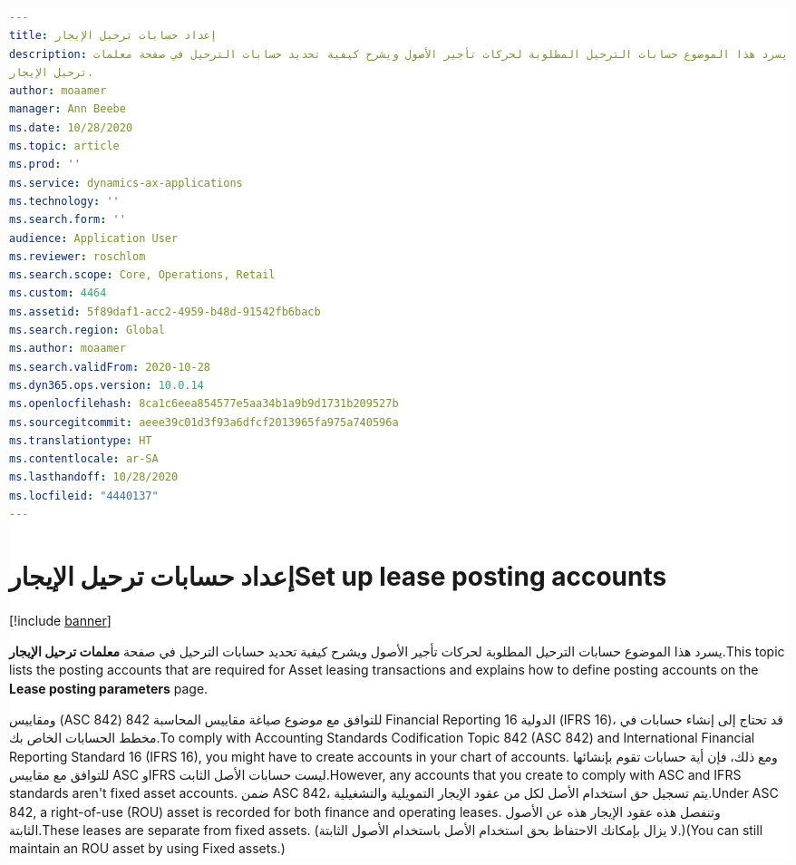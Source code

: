 ```yaml
---
title: إعداد حسابات ترحيل الإيجار
description: يسرد هذا الموضوع حسابات الترحيل المطلوبة لحركات تأجير الأصول ويشرح كيفية تحديد حسابات الترحيل في صفحة معلمات ترحيل الإيجار.
author: moaamer
manager: Ann Beebe
ms.date: 10/28/2020
ms.topic: article
ms.prod: ''
ms.service: dynamics-ax-applications
ms.technology: ''
ms.search.form: ''
audience: Application User
ms.reviewer: roschlom
ms.search.scope: Core, Operations, Retail
ms.custom: 4464
ms.assetid: 5f89daf1-acc2-4959-b48d-91542fb6bacb
ms.search.region: Global
ms.author: moaamer
ms.search.validFrom: 2020-10-28
ms.dyn365.ops.version: 10.0.14
ms.openlocfilehash: 8ca1c6eea854577e5aa34b1a9b9d1731b209527b
ms.sourcegitcommit: aeee39c01d3f93a6dfcf2013965fa975a740596a
ms.translationtype: HT
ms.contentlocale: ar-SA
ms.lasthandoff: 10/28/2020
ms.locfileid: "4440137"
---
```

# <a name="set-up-lease-posting-accounts"></a><span data-ttu-id="00ba1-103">إعداد حسابات ترحيل الإيجار</span><span class="sxs-lookup"><span data-stu-id="00ba1-103">Set up lease posting accounts</span></span>

[!include [banner](../includes/banner.md)]

<span data-ttu-id="00ba1-104">يسرد هذا الموضوع حسابات الترحيل المطلوبة لحركات تأجير الأصول ويشرح كيفية تحديد حسابات الترحيل في صفحة **معلمات ترحيل الإيجار**.</span><span class="sxs-lookup"><span data-stu-id="00ba1-104">This topic lists the posting accounts that are required for Asset leasing transactions and explains how to define posting accounts on the **Lease posting parameters** page.</span></span>

<span data-ttu-id="00ba1-105">للتوافق مع ‏‫موضوع صياغة مقاييس المحاسبة 842 (ASC 842)‬ ومقاييس Financial Reporting الدولية 16 (IFRS 16)‬، قد تحتاج إلى إنشاء حسابات في مخطط الحسابات الخاص بك.</span><span class="sxs-lookup"><span data-stu-id="00ba1-105">To comply with Accounting Standards Codification Topic 842 (ASC 842) and International Financial Reporting Standard 16 (IFRS 16), you might have to create accounts in your chart of accounts.</span></span> <span data-ttu-id="00ba1-106">ومع ذلك، فإن أية حسابات تقوم بإنشائها للتوافق مع مقاييس ASC وIFRS ليست حسابات الأصل الثابت.</span><span class="sxs-lookup"><span data-stu-id="00ba1-106">However, any accounts that you create to comply with ASC and IFRS standards aren't fixed asset accounts.</span></span> <span data-ttu-id="00ba1-107">ضمن ASC 842، يتم تسجيل حق استخدام الأصل لكل من عقود الإيجار التمويلية والتشغيلية.</span><span class="sxs-lookup"><span data-stu-id="00ba1-107">Under ASC 842, a right-of-use (ROU) asset is recorded for both finance and operating leases.</span></span> <span data-ttu-id="00ba1-108">وتنفصل هذه عقود الإيجار هذه عن الأصول الثابتة.</span><span class="sxs-lookup"><span data-stu-id="00ba1-108">These leases are separate from fixed assets.</span></span> <span data-ttu-id="00ba1-109">(لا يزال بإمكانك الاحتفاظ بحق استخدام الأصل باستخدام الأصول الثابتة.)</span><span class="sxs-lookup"><span data-stu-id="00ba1-109">(You can still maintain an ROU asset by using Fixed assets.)</span></span>
